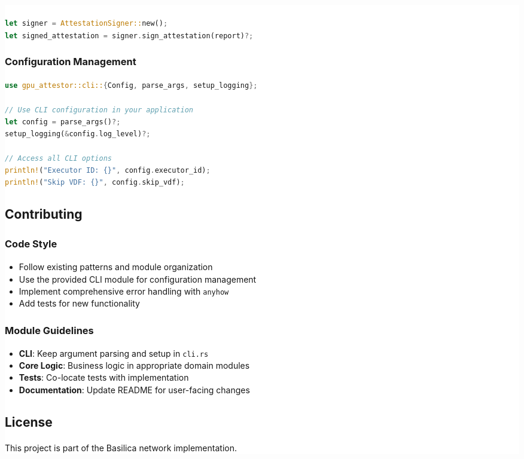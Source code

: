 ```rust

let signer = AttestationSigner::new();
let signed_attestation = signer.sign_attestation(report)?;
```

### Configuration Management

```rust
use gpu_attestor::cli::{Config, parse_args, setup_logging};

// Use CLI configuration in your application
let config = parse_args()?;
setup_logging(&config.log_level)?;

// Access all CLI options
println!("Executor ID: {}", config.executor_id);
println!("Skip VDF: {}", config.skip_vdf);
```

## Contributing

### Code Style

- Follow existing patterns and module organization
- Use the provided CLI module for configuration management
- Implement comprehensive error handling with `anyhow`
- Add tests for new functionality

### Module Guidelines

- **CLI**: Keep argument parsing and setup in `cli.rs`
- **Core Logic**: Business logic in appropriate domain modules
- **Tests**: Co-locate tests with implementation
- **Documentation**: Update README for user-facing changes

## License

This project is part of the Basilica network implementation.
